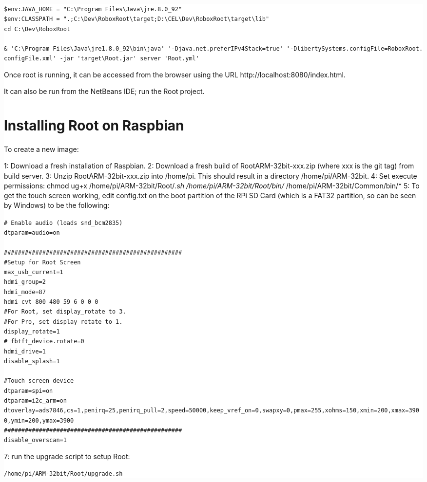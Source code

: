 	$env:JAVA_HOME = "C:\Program Files\Java\jre.8.0_92"
	$env:CLASSPATH = ".;C:\Dev\RoboxRoot\target;D:\CEL\Dev\RoboxRoot\target\lib"
	cd C:\Dev\RoboxRoot
	 
	& 'C:\Program Files\Java\jre1.8.0_92\bin\java' '-Djava.net.preferIPv4Stack=true' '-DlibertySystems.configFile=RoboxRoot.configFile.xml' -jar 'target\Root.jar' server 'Root.yml'

Once root is running, it can be accessed from the browser using the URL http://localhost:8080/index.html.

It can also be run from the NetBeans IDE; run the Root project.

Installing Root on Raspbian
===========================

To create a new image:

1: Download a fresh installation of Raspbian.
2: Download a fresh build of RootARM-32bit-xxx.zip (where xxx is the git tag) from build server.
3: Unzip RootARM-32bit-xxx.zip into /home/pi. This should result in a directory /home/pi/ARM-32bit.
4: Set execute permissions: chmod ug+x /home/pi/ARM-32bit/Root/*.sh /home/pi/ARM-32bit/Root/bin/* /home/pi/ARM-32bit/Common/bin/*
5: To get the touch screen working, edit config.txt on the boot partition of the RPi SD Card (which is a FAT32 partition, so can be seen by Windows) to be the following:

	# Enable audio (loads snd_bcm2835)
	dtparam=audio=on

	###################################################
	#Setup for Root Screen
	max_usb_current=1
	hdmi_group=2
	hdmi_mode=87
	hdmi_cvt 800 480 59 6 0 0 0
    #For Root, set display_rotate to 3.
    #For Pro, set display_rotate to 1.
	display_rotate=1
	# fbtft_device.rotate=0
	hdmi_drive=1
	disable_splash=1

	#Touch screen device
	dtparam=spi=on
	dtparam=i2c_arm=on
	dtoverlay=ads7846,cs=1,penirq=25,penirq_pull=2,speed=50000,keep_vref_on=0,swapxy=0,pmax=255,xohms=150,xmin=200,xmax=3900,ymin=200,ymax=3900
	###################################################
	disable_overscan=1

7: run the upgrade script to setup Root:

	/home/pi/ARM-32bit/Root/upgrade.sh
